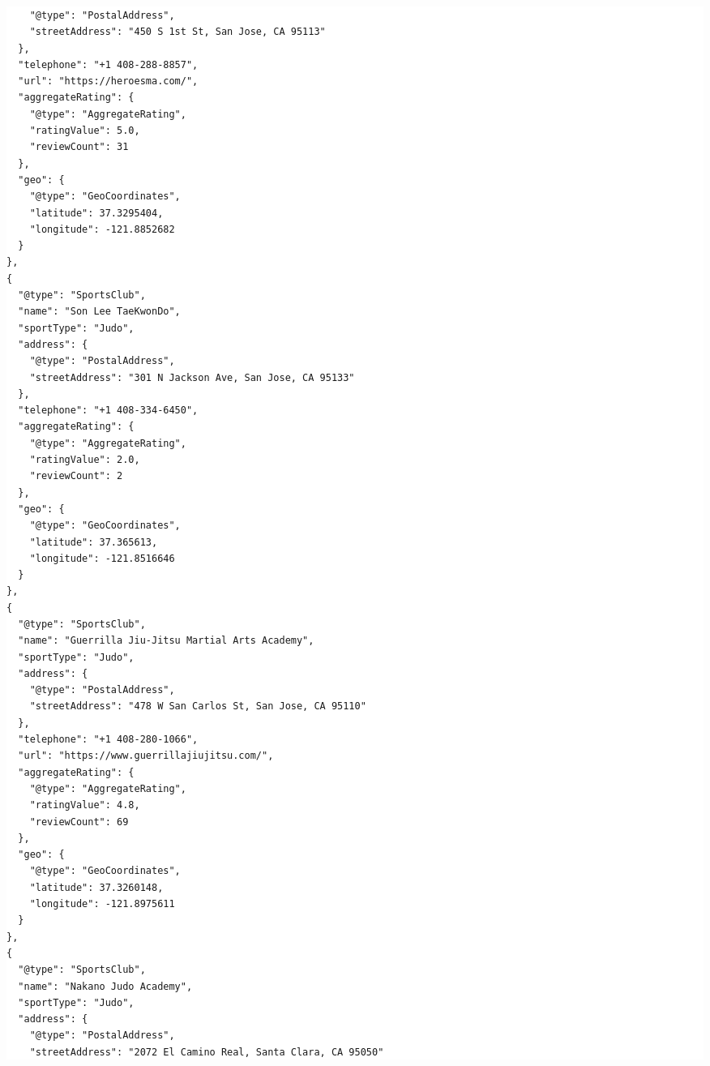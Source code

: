         "@type": "PostalAddress",
        "streetAddress": "450 S 1st St, San Jose, CA 95113"
      },
      "telephone": "+1 408-288-8857",
      "url": "https://heroesma.com/",
      "aggregateRating": {
        "@type": "AggregateRating",
        "ratingValue": 5.0,
        "reviewCount": 31
      },
      "geo": {
        "@type": "GeoCoordinates",
        "latitude": 37.3295404,
        "longitude": -121.8852682
      }
    },
    {
      "@type": "SportsClub",
      "name": "Son Lee TaeKwonDo",
      "sportType": "Judo",
      "address": {
        "@type": "PostalAddress",
        "streetAddress": "301 N Jackson Ave, San Jose, CA 95133"
      },
      "telephone": "+1 408-334-6450",
      "aggregateRating": {
        "@type": "AggregateRating",
        "ratingValue": 2.0,
        "reviewCount": 2
      },
      "geo": {
        "@type": "GeoCoordinates",
        "latitude": 37.365613,
        "longitude": -121.8516646
      }
    },
    {
      "@type": "SportsClub",
      "name": "Guerrilla Jiu-Jitsu Martial Arts Academy",
      "sportType": "Judo",
      "address": {
        "@type": "PostalAddress",
        "streetAddress": "478 W San Carlos St, San Jose, CA 95110"
      },
      "telephone": "+1 408-280-1066",
      "url": "https://www.guerrillajiujitsu.com/",
      "aggregateRating": {
        "@type": "AggregateRating",
        "ratingValue": 4.8,
        "reviewCount": 69
      },
      "geo": {
        "@type": "GeoCoordinates",
        "latitude": 37.3260148,
        "longitude": -121.8975611
      }
    },
    {
      "@type": "SportsClub",
      "name": "Nakano Judo Academy",
      "sportType": "Judo",
      "address": {
        "@type": "PostalAddress",
        "streetAddress": "2072 El Camino Real, Santa Clara, CA 95050"